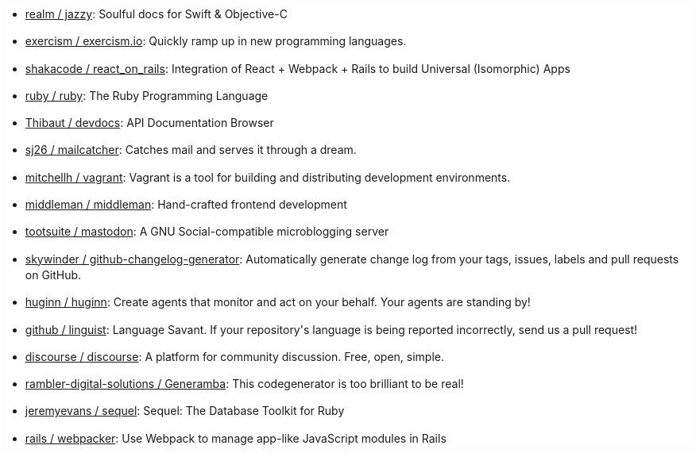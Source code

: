 * [realm / jazzy](https://github.com/realm/jazzy): 
        Soulful docs for Swift & Objective-C
      
* [exercism / exercism.io](https://github.com/exercism/exercism.io): 
        Quickly ramp up in new programming languages.
      
* [shakacode / react_on_rails](https://github.com/shakacode/react_on_rails): 
        Integration of React + Webpack + Rails to build Universal (Isomorphic) Apps
      
* [ruby / ruby](https://github.com/ruby/ruby): 
        The Ruby Programming Language
      
* [Thibaut / devdocs](https://github.com/Thibaut/devdocs): 
        API Documentation Browser
      
* [sj26 / mailcatcher](https://github.com/sj26/mailcatcher): 
        Catches mail and serves it through a dream.
      
* [mitchellh / vagrant](https://github.com/mitchellh/vagrant): 
        Vagrant is a tool for building and distributing development environments.
      
* [middleman / middleman](https://github.com/middleman/middleman): 
        Hand-crafted frontend development
      
* [tootsuite / mastodon](https://github.com/tootsuite/mastodon): 
        A GNU Social-compatible microblogging server
      
* [skywinder / github-changelog-generator](https://github.com/skywinder/github-changelog-generator): 
        Automatically generate change log from your tags, issues, labels and pull requests on GitHub.
      
* [huginn / huginn](https://github.com/huginn/huginn): 
        Create agents that monitor and act on your behalf. Your agents are standing by!
      
* [github / linguist](https://github.com/github/linguist): 
        Language Savant. If your repository's language is being reported incorrectly, send us a pull request!
      
* [discourse / discourse](https://github.com/discourse/discourse): 
        A platform for community discussion. Free, open, simple.
      
* [rambler-digital-solutions / Generamba](https://github.com/rambler-digital-solutions/Generamba): 
        This codegenerator is too brilliant to be real!
      
* [jeremyevans / sequel](https://github.com/jeremyevans/sequel): 
        Sequel: The Database Toolkit for Ruby
      
* [rails / webpacker](https://github.com/rails/webpacker): 
        Use Webpack to manage app-like JavaScript modules in Rails
      
